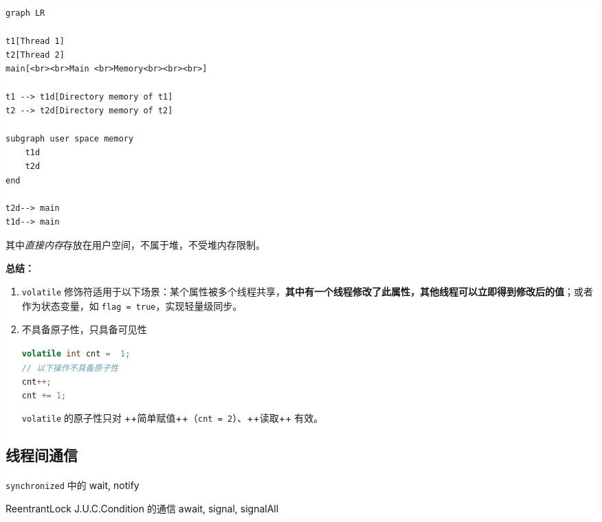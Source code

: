 ```mermaid
graph LR

t1[Thread 1]
t2[Thread 2]
main[<br><br>Main <br>Memory<br><br><br>]

t1 --> t1d[Directory memory of t1]
t2 --> t2d[Directory memory of t2]

subgraph user space memory
    t1d
    t2d
end

t2d--> main
t1d--> main
```

其中*直接内存*存放在用户空间，不属于堆，不受堆内存限制。

**总结：**

1. `volatile` 修饰符适用于以下场景：某个属性被多个线程共享，**其中有一个线程修改了此属性，其他线程可以立即得到修改后的值**；或者作为状态变量，如 `flag = true`，实现轻量级同步。
2. 不具备原子性，只具备可见性

    ```java
    volatile int cnt =  1;
    // 以下操作不具备原子性
    cnt++;
    cnt += 1;
    ```

    `volatile` 的原子性只对 ++简单赋值++（`cnt = 2`）、++读取++ 有效。

## 线程间通信

`synchronized` 中的 wait, notify

ReentrantLock J.U.C.Condition 的通信 await, signal, signalAll
